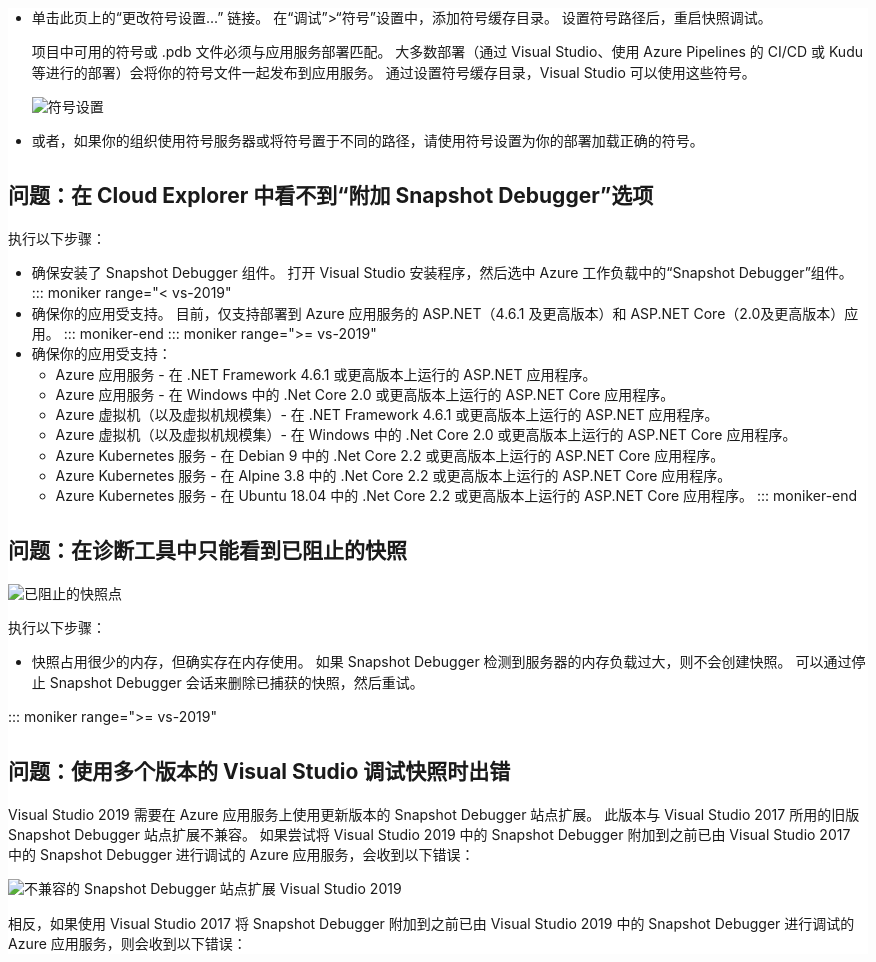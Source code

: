 - 单击此页上的“更改符号设置...” 链接。 在“调试”>“符号”设置中，添加符号缓存目录。 设置符号路径后，重启快照调试。

   项目中可用的符号或 .pdb 文件必须与应用服务部署匹配。 大多数部署（通过 Visual Studio、使用 Azure Pipelines 的 CI/CD 或 Kudu 等进行的部署）会将你的符号文件一起发布到应用服务。 通过设置符号缓存目录，Visual Studio 可以使用这些符号。

   ![符号设置](../debugger/media/snapshot-troubleshooting-symbol-settings.png "符号设置")

- 或者，如果你的组织使用符号服务器或将符号置于不同的路径，请使用符号设置为你的部署加载正确的符号。

## <a name="issue-i-cannot-see-the-attach-snapshot-debugger-option-in-the-cloud-explorer"></a>问题：在 Cloud Explorer 中看不到“附加 Snapshot Debugger”选项

执行以下步骤：

- 确保安装了 Snapshot Debugger 组件。 打开 Visual Studio 安装程序，然后选中 Azure 工作负载中的“Snapshot Debugger”组件。
::: moniker range="< vs-2019"
- 确保你的应用受支持。 目前，仅支持部署到 Azure 应用服务的 ASP.NET（4.6.1 及更高版本）和 ASP.NET Core（2.0及更高版本）应用。
::: moniker-end
::: moniker range=">= vs-2019"
- 确保你的应用受支持：
  - Azure 应用服务 - 在 .NET Framework 4.6.1 或更高版本上运行的 ASP.NET 应用程序。
  - Azure 应用服务 - 在 Windows 中的 .Net Core 2.0 或更高版本上运行的 ASP.NET Core 应用程序。
  - Azure 虚拟机（以及虚拟机规模集）- 在 .NET Framework 4.6.1 或更高版本上运行的 ASP.NET 应用程序。
  - Azure 虚拟机（以及虚拟机规模集）- 在 Windows 中的 .Net Core 2.0 或更高版本上运行的 ASP.NET Core 应用程序。
  - Azure Kubernetes 服务 - 在 Debian 9 中的 .Net Core 2.2 或更高版本上运行的 ASP.NET Core 应用程序。
  - Azure Kubernetes 服务 - 在 Alpine 3.8 中的 .Net Core 2.2 或更高版本上运行的 ASP.NET Core 应用程序。
  - Azure Kubernetes 服务 - 在 Ubuntu 18.04 中的 .Net Core 2.2 或更高版本上运行的 ASP.NET Core 应用程序。
::: moniker-end

## <a name="issue-i-only-see-throttled-snapshots-in-the-diagnostic-tools"></a>问题：在诊断工具中只能看到已阻止的快照

![已阻止的快照点](../debugger/media/snapshot-troubleshooting-throttled-snapshots.png "已阻止的快照点")

执行以下步骤：

- 快照占用很少的内存，但确实存在内存使用。 如果 Snapshot Debugger 检测到服务器的内存负载过大，则不会创建快照。 可以通过停止 Snapshot Debugger 会话来删除已捕获的快照，然后重试。

::: moniker range=">= vs-2019"
## <a name="issue-snapshot-debugging-with-multiple-versions-of-the-visual-studio-gives-me-errors"></a>问题：使用多个版本的 Visual Studio 调试快照时出错

Visual Studio 2019 需要在 Azure 应用服务上使用更新版本的 Snapshot Debugger 站点扩展。  此版本与 Visual Studio 2017 所用的旧版 Snapshot Debugger 站点扩展不兼容。  如果尝试将 Visual Studio 2019 中的 Snapshot Debugger 附加到之前已由 Visual Studio 2017 中的 Snapshot Debugger 进行调试的 Azure 应用服务，会收到以下错误：

![不兼容的 Snapshot Debugger 站点扩展 Visual Studio 2019](../debugger/media/snapshot-troubleshooting-incompatible-vs2019.png "不兼容的 Snapshot Debugger 站点扩展 Visual Studio 2019")

相反，如果使用 Visual Studio 2017 将 Snapshot Debugger 附加到之前已由 Visual Studio 2019 中的 Snapshot Debugger 进行调试的 Azure 应用服务，则会收到以下错误：
